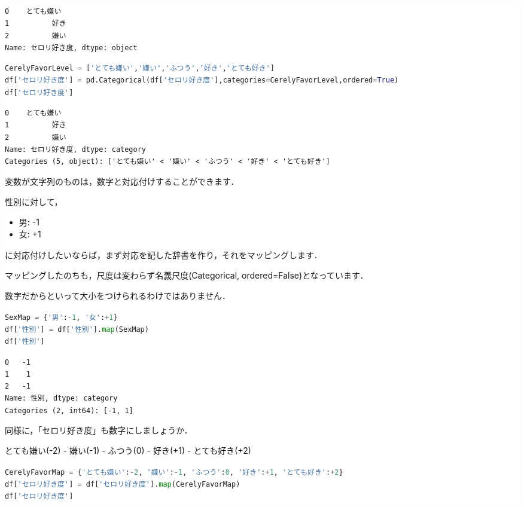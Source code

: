 

    0    とても嫌い
    1          好き
    2          嫌い
    Name: セロリ好き度, dtype: object




```python
CerelyFavorLevel = ['とても嫌い','嫌い','ふつう','好き','とても好き']
df['セロリ好き度'] = pd.Categorical(df['セロリ好き度'],categories=CerelyFavorLevel,ordered=True)
df['セロリ好き度']
```




    0    とても嫌い
    1          好き
    2          嫌い
    Name: セロリ好き度, dtype: category
    Categories (5, object): ['とても嫌い' < '嫌い' < 'ふつう' < '好き' < 'とても好き']



変数が文字列のものは，数字と対応付けすることができます．

性別に対して，

- 男: -1
- 女: +1

に対応付けしたいならば，まず対応を記した辞書を作り，それをマッピングします．

マッピングしたのちも，尺度は変わらず名義尺度(Categorical, ordered=False)となっています．

数字だからといって大小をつけられるわけではありません．


```python
SexMap = {'男':-1, '女':+1}
df['性別'] = df['性別'].map(SexMap)
df['性別']
```




    0   -1
    1    1
    2   -1
    Name: 性別, dtype: category
    Categories (2, int64): [-1, 1]



同様に，「セロリ好き度」も数字にしましょうか．

とても嫌い(-2) - 嫌い(-1) - ふつう(0) - 好き(+1) - とても好き(+2)


```python
CerelyFavorMap = {'とても嫌い':-2, '嫌い':-1, 'ふつう':0, '好き':+1, 'とても好き':+2}
df['セロリ好き度'] = df['セロリ好き度'].map(CerelyFavorMap)
df['セロリ好き度'] 
```
